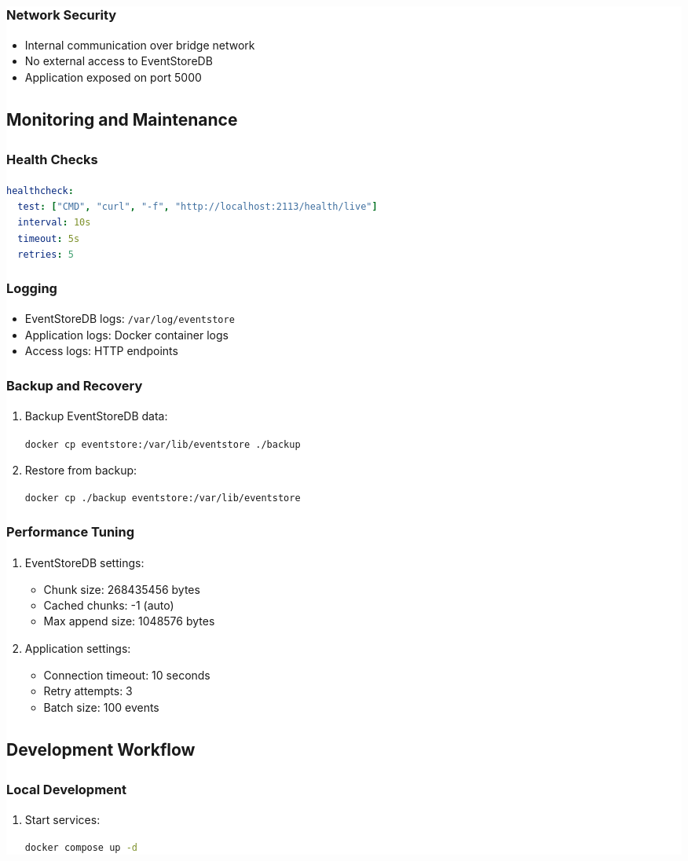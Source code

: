 ### Network Security
- Internal communication over bridge network
- No external access to EventStoreDB
- Application exposed on port 5000

## Monitoring and Maintenance

### Health Checks
```yaml
healthcheck:
  test: ["CMD", "curl", "-f", "http://localhost:2113/health/live"]
  interval: 10s
  timeout: 5s
  retries: 5
```

### Logging
- EventStoreDB logs: `/var/log/eventstore`
- Application logs: Docker container logs
- Access logs: HTTP endpoints

### Backup and Recovery
1. Backup EventStoreDB data:
   ```bash
   docker cp eventstore:/var/lib/eventstore ./backup
   ```

2. Restore from backup:
   ```bash
   docker cp ./backup eventstore:/var/lib/eventstore
   ```

### Performance Tuning
1. EventStoreDB settings:
   - Chunk size: 268435456 bytes
   - Cached chunks: -1 (auto)
   - Max append size: 1048576 bytes

2. Application settings:
   - Connection timeout: 10 seconds
   - Retry attempts: 3
   - Batch size: 100 events

## Development Workflow

### Local Development
1. Start services:
   ```bash
   docker compose up -d
   ```

